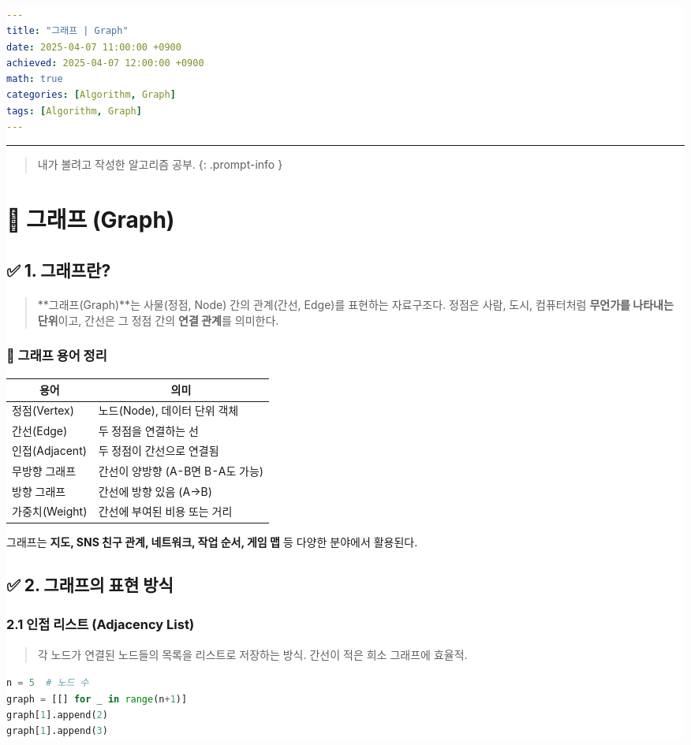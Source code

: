 ```yaml
--- 
title: "그래프 | Graph" 
date: 2025-04-07 11:00:00 +0900
achieved: 2025-04-07 12:00:00 +0900
math: true
categories: [Algorithm, Graph]
tags: [Algorithm, Graph]
---
```

---------- 	
> 내가 볼려고 작성한 알고리즘 공부. 
{: .prompt-info } 


# 💾 그래프 (Graph)

## ✅ 1. 그래프란?

> **그래프(Graph)**는 사물(정점, Node) 간의 관계(간선, Edge)를 표현하는 자료구조다. 정점은 사람, 도시, 컴퓨터처럼 **무언가를 나타내는 단위**이고, 간선은 그 정점 간의 **연결 관계**를 의미한다.

### 📌 그래프 용어 정리

| 용어 | 의미 |
|------|------|
| 정점(Vertex) | 노드(Node), 데이터 단위 객체 |
| 간선(Edge) | 두 정점을 연결하는 선 |
| 인접(Adjacent) | 두 정점이 간선으로 연결됨 |
| 무방향 그래프 | 간선이 양방향 (A-B면 B-A도 가능) |
| 방향 그래프 | 간선에 방향 있음 (A→B) |
| 가중치(Weight) | 간선에 부여된 비용 또는 거리 |

그래프는 **지도, SNS 친구 관계, 네트워크, 작업 순서, 게임 맵** 등 다양한 분야에서 활용된다.

## ✅ 2. 그래프의 표현 방식

### 2.1 인접 리스트 (Adjacency List)

> 각 노드가 연결된 노드들의 목록을 리스트로 저장하는 방식. 간선이 적은 희소 그래프에 효율적.

```python
n = 5  # 노드 수
graph = [[] for _ in range(n+1)]
graph[1].append(2)
graph[1].append(3)
```
